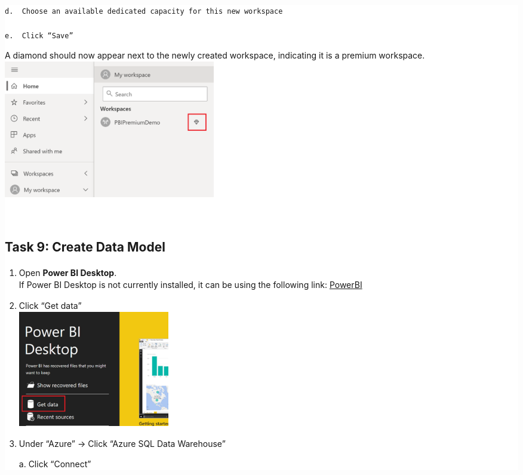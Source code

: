 	d.	Choose an available dedicated capacity for this new workspace

	e.	Click “Save”

A diamond should now appear next to the newly created workspace, indicating it is a premium workspace.
</br><img src="./Pictures/pbi29.png" width="350">

</br>

##  Task 9: Create Data Model

1.	Open **Power BI Desktop**. </br>
If Power BI Desktop is not currently installed, it can be using the following link: [PowerBI](https://powerbi.microsoft.com/en-us/downloads/)

2.	Click “Get data”
</br><img src="./Pictures/pbi30.png" width="250">

3.	Under “Azure” -> Click “Azure SQL Data Warehouse”

	a.	Click “Connect”